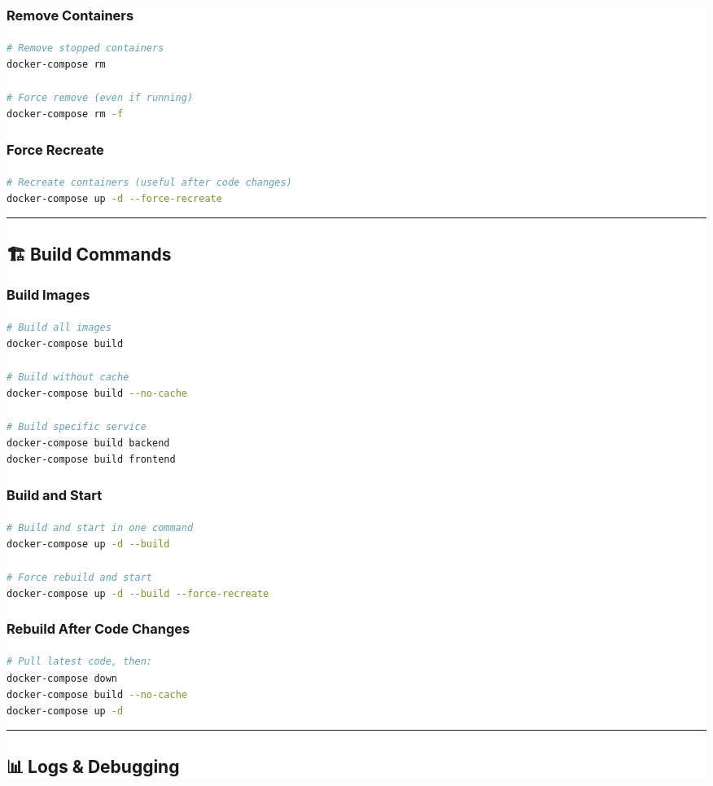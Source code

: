 ### Remove Containers
```bash
# Remove stopped containers
docker-compose rm

# Force remove (even if running)
docker-compose rm -f
```

### Force Recreate
```bash
# Recreate containers (useful after code changes)
docker-compose up -d --force-recreate
```

---

## 🏗️ Build Commands

### Build Images
```bash
# Build all images
docker-compose build

# Build without cache
docker-compose build --no-cache

# Build specific service
docker-compose build backend
docker-compose build frontend
```

### Build and Start
```bash
# Build and start in one command
docker-compose up -d --build

# Force rebuild and start
docker-compose up -d --build --force-recreate
```

### Rebuild After Code Changes
```bash
# Pull latest code, then:
docker-compose down
docker-compose build --no-cache
docker-compose up -d
```

---

## 📊 Logs & Debugging
